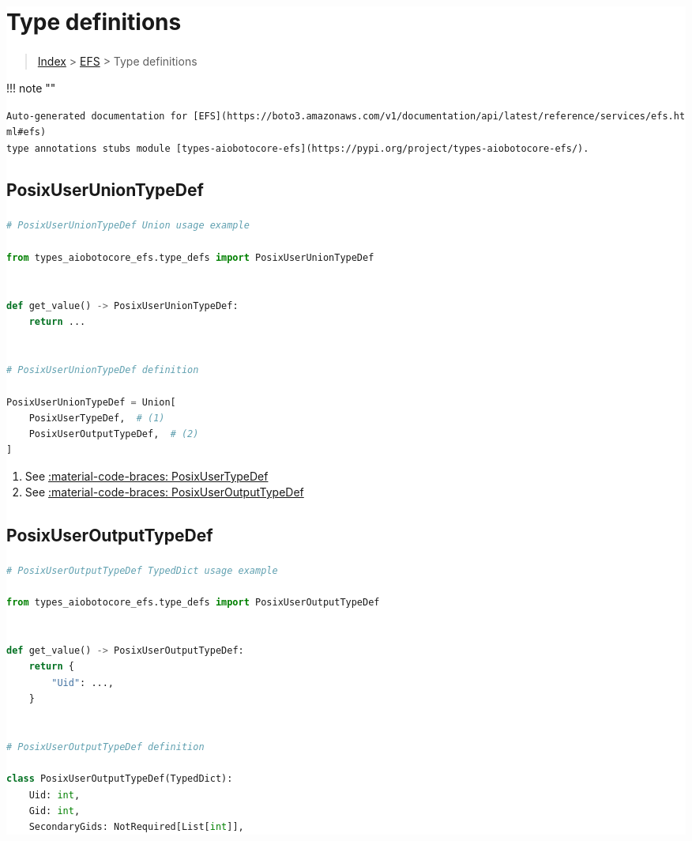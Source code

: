 # Type definitions

> [Index](../README.md) > [EFS](./README.md) > Type definitions

!!! note ""

    Auto-generated documentation for [EFS](https://boto3.amazonaws.com/v1/documentation/api/latest/reference/services/efs.html#efs)
    type annotations stubs module [types-aiobotocore-efs](https://pypi.org/project/types-aiobotocore-efs/).

## PosixUserUnionTypeDef

```python
# PosixUserUnionTypeDef Union usage example

from types_aiobotocore_efs.type_defs import PosixUserUnionTypeDef


def get_value() -> PosixUserUnionTypeDef:
    return ...


# PosixUserUnionTypeDef definition

PosixUserUnionTypeDef = Union[
    PosixUserTypeDef,  # (1)
    PosixUserOutputTypeDef,  # (2)
]
```

1. See [:material-code-braces: PosixUserTypeDef](./type_defs.md#posixusertypedef)
2. See [:material-code-braces: PosixUserOutputTypeDef](./type_defs.md#posixuseroutputtypedef)



## PosixUserOutputTypeDef

```python
# PosixUserOutputTypeDef TypedDict usage example

from types_aiobotocore_efs.type_defs import PosixUserOutputTypeDef


def get_value() -> PosixUserOutputTypeDef:
    return {
        "Uid": ...,
    }


# PosixUserOutputTypeDef definition

class PosixUserOutputTypeDef(TypedDict):
    Uid: int,
    Gid: int,
    SecondaryGids: NotRequired[List[int]],
```
